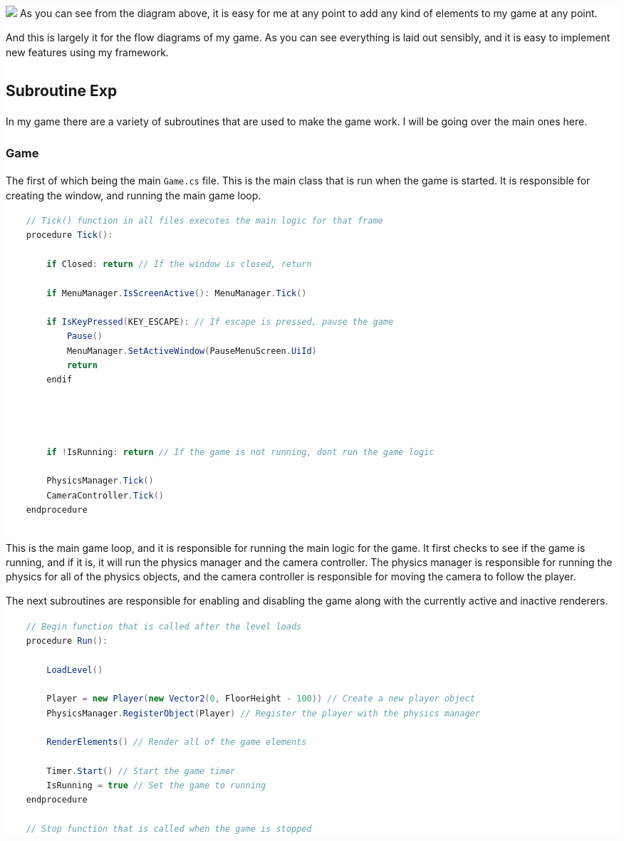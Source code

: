 ![](https://i.imgur.com/A3CMzvw.png)
As you can see from the diagram above, it is easy for me at any point to add any kind of elements to my game at any point.

And this is largely it for the flow diagrams of my game. As you can see everything is laid out sensibly, and it is easy to implement new features using my framework.

## Subroutine Exp

In my game there are a variety of subroutines that are used to make the game work. I will be going over the main ones here.

### Game

The first of which being the main `Game.cs` file. This is the main class that is run when the game is started. It is responsible for creating the window, and running the main game loop.

```cs
    // Tick() function in all files executes the main logic for that frame
    procedure Tick():
    
        if Closed: return // If the window is closed, return
        
        if MenuManager.IsScreenActive(): MenuManager.Tick()
        
        if IsKeyPressed(KEY_ESCAPE): // If escape is pressed, pause the game
            Pause()
            MenuManager.SetActiveWindow(PauseMenuScreen.UiId)
            return
        endif
            
      
        

        if !IsRunning: return // If the game is not running, dont run the game logic
        
        PhysicsManager.Tick()
        CameraController.Tick()
    endprocedure
    
```

This is the main game loop, and it is responsible for running the main logic for the game. It first checks to see if the game is running, and if it is, it will run the physics manager and the camera controller. The physics manager is responsible for running the physics for all of the physics objects, and the camera controller is responsible for moving the camera to follow the player.

The next subroutines are responsible for enabling and disabling the game along with the currently active and inactive renderers.

```cs 
    // Begin function that is called after the level loads
    procedure Run():
    
        LoadLevel()

        Player = new Player(new Vector2(0, FloorHeight - 100)) // Create a new player object
        PhysicsManager.RegisterObject(Player) // Register the player with the physics manager

        RenderElements() // Render all of the game elements
        
        Timer.Start() // Start the game timer
        IsRunning = true // Set the game to running
    endprocedure

    // Stop function that is called when the game is stopped
```